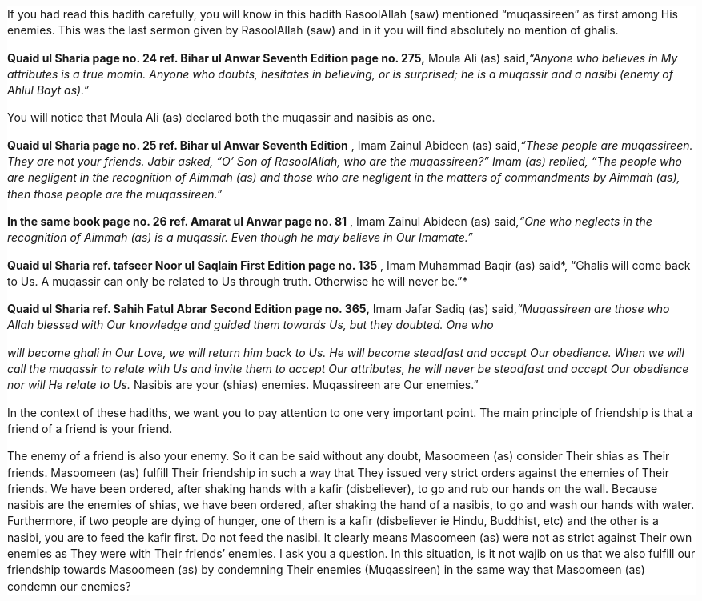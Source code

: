 If you had read this hadith carefully, you will know in this hadith
RasoolAllah (saw) mentioned “muqassireen” as first among His enemies.
This was the last sermon given by RasoolAllah (saw) and in it you will
find absolutely no mention of ghalis.

**Quaid ul Sharia page no. 24 ref. Bihar ul Anwar Seventh Edition page
no. 275,** Moula Ali (as) said,*“Anyone who believes in My attributes is
a true momin. Anyone who doubts, hesitates in believing, or is
surprised; he is a muqassir and a nasibi (enemy of Ahlul Bayt as).”*

You will notice that Moula Ali (as) declared both the muqassir and
nasibis as one.

**Quaid ul Sharia page no. 25 ref. Bihar ul Anwar Seventh Edition** ,
Imam Zainul Abideen (as) said,*“These people are muqassireen. They are
not your friends. Jabir asked, “O’ Son of RasoolAllah, who are the
muqassireen?” Imam (as) replied, “The people who are negligent in the
recognition of Aimmah (as) and those who are negligent in the matters of
commandments by Aimmah (as), then those people are the muqassireen.”*

**In the same book page no. 26 ref. Amarat ul Anwar page no. 81** , Imam
Zainul Abideen (as) said,*“One who neglects in the recognition of Aimmah
(as) is a muqassir. Even though he may believe in Our Imamate.”*

**Quaid ul Sharia ref. tafseer Noor ul Saqlain First Edition page no.
135** , Imam Muhammad Baqir (as) said*, “Ghalis will come back to Us. A
muqassir can only be related to Us through truth. Otherwise he will
never be.”*

**Quaid ul Sharia ref. Sahih Fatul Abrar Second Edition page no. 365,**
Imam Jafar Sadiq (as) said,*“Muqassireen are those who Allah blessed
with Our knowledge and guided them towards Us, but they doubted. One
who*

*will become ghali in Our Love, we will return him back to Us. He will
become steadfast and accept Our obedience. When we will call the
muqassir to relate with Us and invite them to accept Our attributes, he
will never be steadfast and accept Our obedience nor will He relate to
Us.* Nasibis are your (shias) enemies. Muqassireen are Our enemies.”

In the context of these hadiths, we want you to pay attention to one
very important point. The main principle of friendship is that a friend
of a friend is your friend.

The enemy of a friend is also your enemy. So it can be said without any
doubt, Masoomeen (as) consider Their shias as Their friends. Masoomeen
(as) fulfill Their friendship in such a way that They issued very strict
orders against the enemies of Their friends. We have been ordered, after
shaking hands with a kafir (disbeliever), to go and rub our hands on the
wall. Because nasibis are the enemies of shias, we have been ordered,
after shaking the hand of a nasibis, to go and wash our hands with
water. Furthermore, if two people are dying of hunger, one of them is a
kafir (disbeliever ie Hindu, Buddhist, etc) and the other is a nasibi,
you are to feed the kafir first. Do not feed the nasibi. It clearly
means Masoomeen (as) were not as strict against Their own enemies as
They were with Their friends’ enemies. I ask you a question. In this
situation, is it not wajib on us that we also fulfill our friendship
towards Masoomeen (as) by condemning Their enemies (Muqassireen) in the
same way that Masoomeen (as) condemn our enemies?
